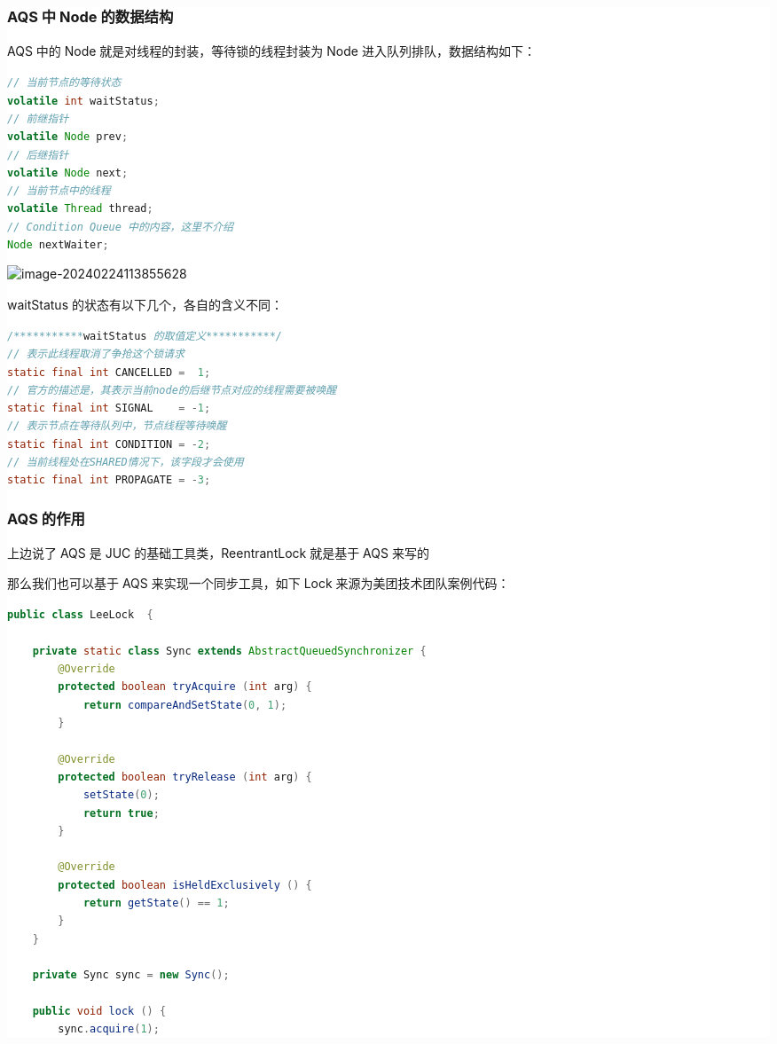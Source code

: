 ### AQS 中 Node 的数据结构

AQS 中的 Node 就是对线程的封装，等待锁的线程封装为 Node 进入队列排队，数据结构如下：

```java
// 当前节点的等待状态
volatile int waitStatus;
// 前继指针
volatile Node prev;
// 后继指针
volatile Node next;
// 当前节点中的线程
volatile Thread thread;
// Condition Queue 中的内容，这里不介绍
Node nextWaiter;
```

![image-20240224113855628](https://11laile-note-img.oss-cn-beijing.aliyuncs.com/image-20240224113855628.png)



waitStatus 的状态有以下几个，各自的含义不同：

```JAVA
/***********waitStatus 的取值定义***********/
// 表示此线程取消了争抢这个锁请求
static final int CANCELLED =  1;
// 官方的描述是，其表示当前node的后继节点对应的线程需要被唤醒
static final int SIGNAL    = -1;
// 表示节点在等待队列中，节点线程等待唤醒
static final int CONDITION = -2;
// 当前线程处在SHARED情况下，该字段才会使用
static final int PROPAGATE = -3;
```



### AQS 的作用

上边说了 AQS 是 JUC 的基础工具类，ReentrantLock 就是基于 AQS 来写的

那么我们也可以基于 AQS 来实现一个同步工具，如下 Lock 来源为美团技术团队案例代码：

```java
public class LeeLock  {

    private static class Sync extends AbstractQueuedSynchronizer {
        @Override
        protected boolean tryAcquire (int arg) {
            return compareAndSetState(0, 1);
        }

        @Override
        protected boolean tryRelease (int arg) {
            setState(0);
            return true;
        }

        @Override
        protected boolean isHeldExclusively () {
            return getState() == 1;
        }
    }
    
    private Sync sync = new Sync();
    
    public void lock () {
        sync.acquire(1);
```
